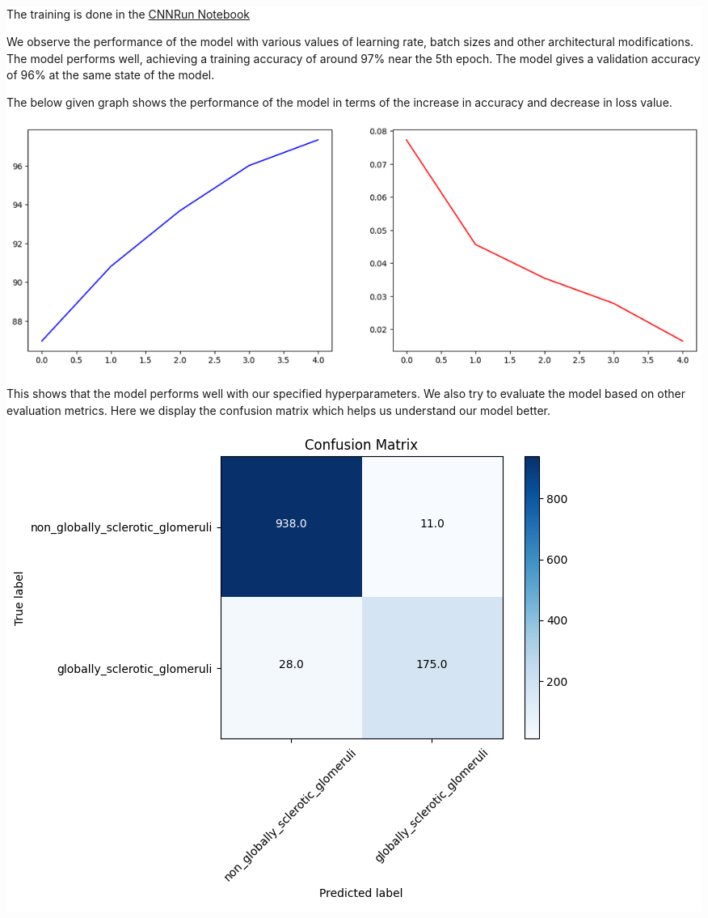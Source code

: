 The training is done in the [CNNRun Notebook](CNNRun.ipynb)

We observe the performance of the model with various values of learning rate, batch sizes and other architectural modifications. The model performs well, achieving a training accuracy of around 97% near the 5th epoch. The model gives a validation accuracy of 96% at the same state of the model.

The below given graph shows the performance of the model in terms of the increase in accuracy and decrease in loss value.

![accuracy and loss graphs](assets/performance_graph.png)

This shows that the model performs well with our specified hyperparameters. We also try to evaluate the model based on other evaluation metrics. Here we display the confusion matrix which helps us understand our model better.

![confusion matrix](assets/confusion_matrix.png)
